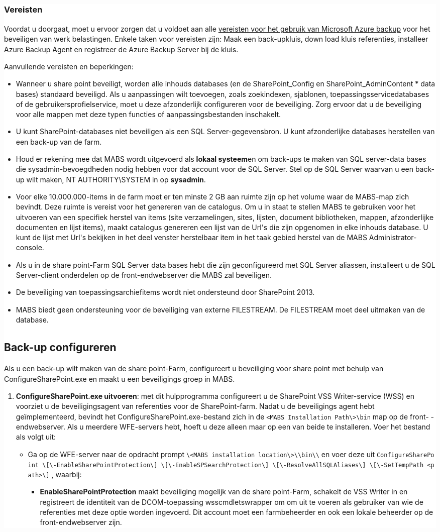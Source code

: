 ### <a name="prerequisites"></a>Vereisten

Voordat u doorgaat, moet u ervoor zorgen dat u voldoet aan alle [vereisten voor het gebruik van Microsoft Azure backup](backup-azure-dpm-introduction.md#prerequisites-and-limitations) voor het beveiligen van werk belastingen. Enkele taken voor vereisten zijn: Maak een back-upkluis, down load kluis referenties, installeer Azure Backup Agent en registreer de Azure Backup Server bij de kluis.

Aanvullende vereisten en beperkingen:

* Wanneer u share point beveiligt, worden alle inhouds databases (en de SharePoint_Config en SharePoint_AdminContent * data bases) standaard beveiligd. Als u aanpassingen wilt toevoegen, zoals zoekindexen, sjablonen, toepassingsservicedatabases of de gebruikersprofielservice, moet u deze afzonderlijk configureren voor de beveiliging. Zorg ervoor dat u de beveiliging voor alle mappen met deze typen functies of aanpassingsbestanden inschakelt.

* U kunt SharePoint-databases niet beveiligen als een SQL Server-gegevensbron. U kunt afzonderlijke databases herstellen van een back-up van de farm.

* Houd er rekening mee dat MABS wordt uitgevoerd als **lokaal systeem**en om back-ups te maken van SQL server-data bases die sysadmin-bevoegdheden nodig hebben voor dat account voor de SQL Server. Stel op de SQL Server waarvan u een back-up wilt maken, NT AUTHORITY\SYSTEM in op **sysadmin**.

* Voor elke 10.000.000-items in de farm moet er ten minste 2 GB aan ruimte zijn op het volume waar de MABS-map zich bevindt. Deze ruimte is vereist voor het genereren van de catalogus. Om u in staat te stellen MABS te gebruiken voor het uitvoeren van een specifiek herstel van items (site verzamelingen, sites, lijsten, document bibliotheken, mappen, afzonderlijke documenten en lijst items), maakt catalogus genereren een lijst van de Url's die zijn opgenomen in elke inhouds database. U kunt de lijst met Url's bekijken in het deel venster herstelbaar item in het taak gebied herstel van de MABS Administrator-console.

* Als u in de share point-Farm SQL Server data bases hebt die zijn geconfigureerd met SQL Server aliassen, installeert u de SQL Server-client onderdelen op de front-endwebserver die MABS zal beveiligen.

* De beveiliging van toepassingsarchiefitems wordt niet ondersteund door SharePoint 2013.

* MABS biedt geen ondersteuning voor de beveiliging van externe FILESTREAM. De FILESTREAM moet deel uitmaken van de database.

## <a name="configure-backup"></a>Back-up configureren

Als u een back-up wilt maken van de share point-Farm, configureert u beveiliging voor share point met behulp van ConfigureSharePoint.exe en maakt u een beveiligings groep in MABS.

1. **ConfigureSharePoint.exe uitvoeren**: met dit hulpprogramma configureert u de SharePoint VSS Writer-service \(WSS\) en voorziet u de beveiligingsagent van referenties voor de SharePoint-farm. Nadat u de beveiligings agent hebt geïmplementeerd, bevindt het ConfigureSharePoint.exe-bestand zich in de `<MABS Installation Path\>\bin` map op de front- \- endwebserver.  Als u meerdere WFE-servers hebt, hoeft u deze alleen maar op een van beide te installeren. Voer het bestand als volgt uit:

    * Ga op de WFE-server naar de opdracht prompt `\<MABS installation location\>\\bin\\` en voer deze uit `ConfigureSharePoint \[\-EnableSharePointProtection\] \[\-EnableSPSearchProtection\] \[\-ResolveAllSQLAliases\] \[\-SetTempPath <path>\]` , waarbij:

        * **EnableSharePointProtection** maakt beveiliging mogelijk van de share point-Farm, schakelt de VSS Writer in en registreert de identiteit van de DCOM-toepassing wsscmdletswrapper om om uit te voeren als gebruiker van wie de referenties met deze optie worden ingevoerd. Dit account moet een farmbeheerder en ook een lokale beheerder op de front\-endwebserver zijn.
